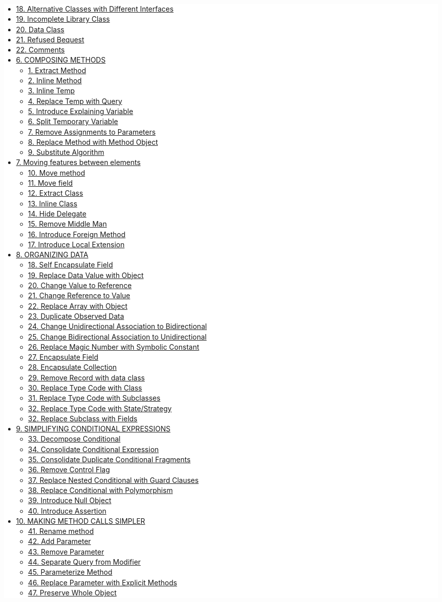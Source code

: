   - [18. Alternative Classes with Different Interfaces](#18-alternative-classes-with-different-interfaces)
  - [19. Incomplete Library Class](#19-incomplete-library-class)
  - [20. Data Class](#20-data-class)
  - [21. Refused Bequest](#21-refused-bequest)
  - [22. Comments](#22-comments)
- [6. COMPOSING METHODS](#6-composing-methods)
  - [1. Extract Method](#1-extract-method)
  - [2. Inline Method](#2-inline-method)
  - [3. Inline Temp](#3-inline-temp)
  - [4. Replace Temp with Query](#4-replace-temp-with-query)
  - [5. Introduce Explaining Variable](#5-introduce-explaining-variable)
  - [6. Split Temporary Variable](#6-split-temporary-variable)
  - [7. Remove Assignments to Parameters](#7-remove-assignments-to-parameters)
  - [8. Replace Method with Method Object](#8-replace-method-with-method-object)
  - [9. Substitute Algorithm](#9-substitute-algorithm)
- [7. Moving features between elements](#7-moving-features-between-elements)
  - [10. Move method](#10-move-method)
  - [11. Move field](#11-move-field)
  - [12. Extract Class](#12-extract-class)
  - [13. Inline Class](#13-inline-class)
  - [14. Hide Delegate](#14-hide-delegate)
  - [15. Remove Middle Man](#15-remove-middle-man)
  - [16. Introduce Foreign Method](#16-introduce-foreign-method)
  - [17. Introduce Local Extension](#17-introduce-local-extension)
- [8. ORGANIZING DATA](#8-organizing-data)
  - [18. Self Encapsulate Field](#18-self-encapsulate-field)
  - [19. Replace Data Value with Object](#19-replace-data-value-with-object)
  - [20. Change Value to Reference](#20-change-value-to-reference)
  - [21. Change Reference to Value](#21-change-reference-to-value)
  - [22. Replace Array with Object](#22-replace-array-with-object)
  - [23. Duplicate Observed Data](#23-duplicate-observed-data)
  - [24. Change Unidirectional Association to Bidirectional](#24-change-unidirectional-association-to-bidirectional)
  - [25. Change Bidirectional Association to Unidirectional](#25-change-bidirectional-association-to-unidirectional)
  - [26. Replace Magic Number with Symbolic Constant](#26-replace-magic-number-with-symbolic-constant)
  - [27. Encapsulate Field](#27-encapsulate-field)
  - [28. Encapsulate Collection](#28-encapsulate-collection)
  - [29. Remove Record with data class](#29-remove-record-with-data-class)
  - [30. Replace Type Code with Class](#30-replace-type-code-with-class)
  - [31. Replace Type Code with Subclasses](#31-replace-type-code-with-subclasses)
  - [32. Replace Type Code with State/Strategy](#32-replace-type-code-with-statestrategy)
  - [32. Replace Subclass with Fields](#32-replace-subclass-with-fields)
- [9. SIMPLIFYING CONDITIONAL EXPRESSIONS](#9-simplifying-conditional-expressions)
  - [33. Decompose Conditional](#33-decompose-conditional)
  - [34. Consolidate Conditional Expression](#34-consolidate-conditional-expression)
  - [35. Consolidate Duplicate Conditional Fragments](#35-consolidate-duplicate-conditional-fragments)
  - [36. Remove Control Flag](#36-remove-control-flag)
  - [37. Replace Nested Conditional with Guard Clauses](#37-replace-nested-conditional-with-guard-clauses)
  - [38. Replace Conditional with Polymorphism](#38-replace-conditional-with-polymorphism)
  - [39. Introduce Null Object](#39-introduce-null-object)
  - [40. Introduce Assertion](#40-introduce-assertion)
- [10. MAKING METHOD CALLS SIMPLER](#10-making-method-calls-simpler)
  - [41. Rename method](#41-rename-method)
  - [42. Add Parameter](#42-add-parameter)
  - [43. Remove Parameter](#43-remove-parameter)
  - [44. Separate Query from Modifier](#44-separate-query-from-modifier)
  - [45. Parameterize Method](#45-parameterize-method)
  - [46. Replace Parameter with Explicit Methods](#46-replace-parameter-with-explicit-methods)
  - [47. Preserve Whole Object](#47-preserve-whole-object)